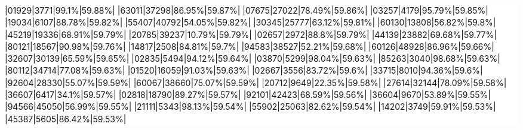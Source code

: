|01929|3771|99.1%|59.88%|
|63011|37298|86.95%|59.87%|
|07675|27022|78.49%|59.86%|
|03257|4179|95.79%|59.85%|
|19034|6107|88.78%|59.82%|
|55407|40792|54.05%|59.82%|
|30345|25777|63.12%|59.81%|
|60130|13808|56.82%|59.8%|
|45219|19336|68.91%|59.79%|
|20785|39237|10.79%|59.79%|
|02657|2972|88.8%|59.79%|
|44139|23882|69.68%|59.77%|
|80121|18567|90.98%|59.76%|
|14817|2508|84.81%|59.7%|
|94583|38527|52.21%|59.68%|
|60126|48928|86.96%|59.66%|
|32607|30139|65.59%|59.65%|
|02835|5494|94.12%|59.64%|
|03870|5299|98.04%|59.63%|
|85263|3040|98.68%|59.63%|
|80112|34714|77.08%|59.63%|
|01520|16059|91.03%|59.63%|
|02667|3556|83.72%|59.6%|
|33715|8010|94.36%|59.6%|
|92604|28330|55.07%|59.59%|
|60067|38660|75.07%|59.59%|
|20712|9649|22.35%|59.58%|
|27614|32144|78.09%|59.58%|
|36607|6417|34.1%|59.57%|
|02818|18790|89.27%|59.57%|
|92101|42423|68.59%|59.56%|
|36604|9670|53.89%|59.55%|
|94566|45050|56.99%|59.55%|
|21111|5343|98.13%|59.54%|
|55902|25063|82.62%|59.54%|
|14202|3749|59.91%|59.53%|
|45387|5605|86.42%|59.53%|